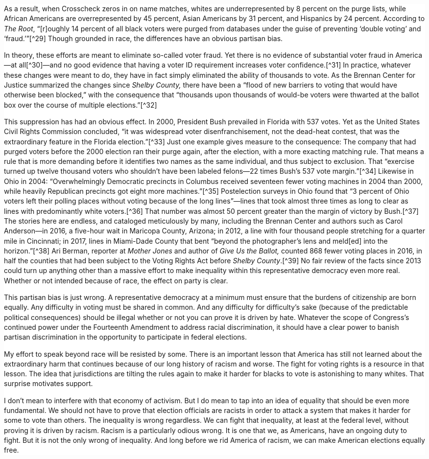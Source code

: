 As a result, when Crosscheck zeros in on name matches, whites are underrepresented by 8 percent on the purge lists, while African Americans are overrepresented by 45 percent, Asian Americans by 31 percent, and Hispanics by 24 percent. According to _The Root_, “[r]oughly 14 percent of all black voters were purged from databases under the guise of preventing ‘double voting’ and ‘fraud.’”[^29] Though grounded in race, the differences have an obvious partisan bias.

In theory, these efforts are meant to eliminate so-called voter fraud. Yet there is no evidence of substantial voter fraud in America—at all[^30]—and no good evidence that having a voter ID requirement increases voter confidence.[^31] In practice, whatever these changes were meant to do, they have in fact simply eliminated the ability of thousands to vote. As the Brennan Center for Justice summarized the changes since _Shelby County,_ there have been a “flood of new barriers to voting that would have otherwise been blocked,” with the consequence that “thousands upon thousands of would-be voters were thwarted at the ballot box over the course of multiple elections.”[^32]

This suppression has had an obvious effect. In 2000, President Bush prevailed in Florida with 537 votes. Yet as the United States Civil Rights Commission concluded, “it was widespread voter disenfranchisement, not the dead-heat contest, that was the extraordinary feature in the Florida election.”[^33] Just one example gives measure to the consequence: The company that had purged voters before the 2000 election ran their purge again, after the election, with a more exacting matching rule. That means a rule that is more demanding before it identifies two names as the same individual, and thus subject to exclusion. That “exercise turned up twelve thousand voters who shouldn’t have been labeled felons—22 times Bush’s 537 vote margin.”[^34] Likewise in Ohio in 2004: “Overwhelmingly Democratic precincts in Columbus received seventeen fewer voting machines in 2004 than 2000, while heavily Republican precincts got eight more machines.”[^35] Postelection surveys in Ohio found that “3 percent of Ohio voters left their polling places without voting because of the long lines”—lines that took almost three times as long to clear as lines with predominantly white voters.[^36] That number was almost 50 percent greater than the margin of victory by Bush.[^37] The stories here are endless, and cataloged meticulously by many, including the Brennan Center and authors such as Carol Anderson—in 2016, a five-hour wait in Maricopa County, Arizona; in 2012, a line with four thousand people stretching for a quarter mile in Cincinnati; in 2017, lines in Miami-Dade County that bent “beyond the photographer’s lens and meld[ed] into the horizon.”[^38] Ari Berman, reporter at _Mother Jones_ and author of _Give Us the Ballot,_ counted 868 fewer voting places in 2016, in half the counties that had been subject to the Voting Rights Act before _Shelby County_.[^39] No fair review of the facts since 2013 could turn up anything other than a massive effort to make inequality within this representative democracy even more real. Whether or not intended because of race, the effect on party is clear.

This partisan bias is just wrong. A representative democracy at a minimum must ensure that the burdens of citizenship are born equally. Any difficulty in voting must be shared in common. And any difficulty for difficulty’s sake (because of the predictable political consequences) should be illegal whether or not you can prove it is driven by hate. Whatever the scope of Congress’s continued power under the Fourteenth Amendment to address racial discrimination, it should have a clear power to banish partisan discrimination in the opportunity to participate in federal elections.

My effort to speak beyond race will be resisted by some. There is an important lesson that America has still not learned about the extraordinary harm that continues because of our long history of racism and worse. The fight for voting rights is a resource in that lesson. The idea that jurisdictions are tilting the rules again to make it harder for blacks to vote is astonishing to many whites. That surprise motivates support.

I don’t mean to interfere with that economy of activism. But I do mean to tap into an idea of equality that should be even more fundamental. We should not have to prove that election officials are racists in order to attack a system that makes it harder for some to vote than others. The inequality is wrong regardless. We can fight that inequality, at least at the federal level, without proving it is driven by racism. Racism is a particularly odious wrong. It is one that we, as Americans, have an ongoing duty to fight. But it is not the only wrong of inequality. And long before we rid America of racism, we can make American elections equally free.
